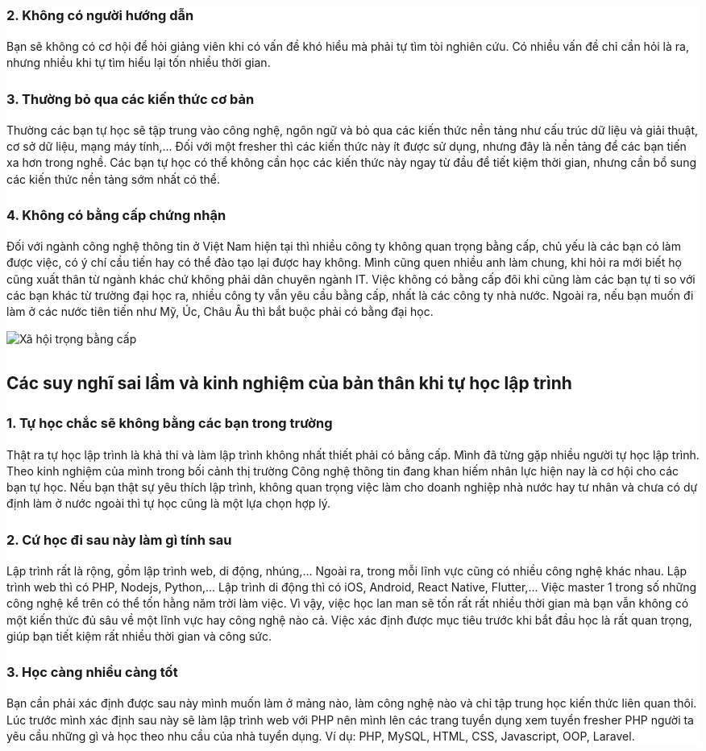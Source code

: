 ###  2. Không có người hướng dẫn

Bạn sẽ không có cơ hội để hỏi giảng viên  khi có vấn đề khó hiểu mà phải tự tìm tòi nghiên cứu. Có nhiều vấn đề chỉ cần hỏi là ra, nhưng nhiều khi tự tìm hiểu lại tốn nhiều thời gian.

### 3. Thường bỏ qua các kiến thức cơ bản

Thường các bạn tự học sẽ tập trung vào công nghệ, ngôn ngữ và bỏ qua các kiến thức nền tảng như cấu trúc dữ liệu và giải thuật, cơ sở dữ liệu, mạng máy tính,... Đối với một fresher thì các kiến thức này ít được sử dụng, nhưng đây là nền tảng để các bạn tiến xa hơn trong nghề. Các bạn tự học có thể không cần học các kiến thức này ngay từ đầu để tiết kiệm thời gian, nhưng cần bổ sung các kiến thức nền tảng sớm nhất có thể.

### 4. Không có bằng cấp chứng nhận

Đối với ngành công nghệ thông tin ở Việt Nam hiện tại thì nhiều công ty không quan trọng bằng cấp, chủ yếu là các bạn có làm được việc, có ý chí cầu tiến hay có thể đào tạo lại được hay không. Mình cũng quen nhiều anh làm chung, khi hỏi ra mới biết họ cũng xuất thân từ ngành khác chứ không phải dân chuyên ngành IT. Việc không có bằng cấp đôi khi cũng làm các bạn tự ti so với các bạn khác từ trường đại học ra, nhiều công ty vẫn yêu cầu bằng cấp, nhất là các công ty nhà nước. Ngoài ra, nếu bạn muốn đi làm ở các nước tiên tiến như Mỹ, Úc, Châu Âu thì bắt buộc phải có bằng đại học.

![Xã hội trọng bằng cấp](../assets/images/self-learning-toi-da-tu-hoc-lap-trinh-va-tim-duoc-viec-lam-nhu-the-nao/xa-hoi-bang-cap.jpg)

## Các suy nghĩ sai lầm và kinh nghiệm của bản thân khi tự học lập trình

### 1. Tự học chắc sẽ không bằng các bạn trong trường

Thật ra tự học lập trình là khả thi và làm lập trình không nhất thiết phải có bằng cấp. Mình đã từng gặp nhiều người tự học lập trình. Theo kinh nghiệm của mình trong bối cảnh thị trường Công nghệ thông tin đang khan hiếm nhân lực hiện nay là cơ hội cho các bạn tự học. Nếu bạn thật sự yêu thích lập trình, không quan trọng việc làm cho doanh nghiệp nhà nước hay tư nhân và chưa có dự định làm ở nước ngoài thì tự học cũng là một lựa chọn hợp lý.

### 2. Cứ học đi sau này làm gì tính sau

Lập trình rất là rộng, gồm lập trình web, di động, nhúng,... Ngoài ra, trong mỗi lĩnh vực cũng có nhiều công nghệ khác nhau. Lập trình web thì có PHP, Nodejs, Python,... Lập trình di động thì có iOS, Android, React Native, Flutter,... Việc master 1 trong số những công nghệ kể trên có thể tốn hằng năm trời làm việc. Vì vậy, việc học lan man sẽ tốn rất rất nhiều thời gian mà bạn vẫn không có một kiến thức đủ sâu về một lĩnh vực hay công nghệ nào cả. Việc xác định được mục tiêu trước khi bắt đầu học là rất quan trọng, giúp bạn tiết kiệm rất nhiều thời gian và công sức.

### 3. Học càng nhiều càng tốt

Bạn cần phải xác định được sau này mình muốn làm ở mảng nào, làm công nghệ nào và chỉ tập trung học kiến thức liên quan thôi. Lúc trước mình xác định sau này sẽ làm lập trình web với PHP nên mình lên các trang tuyển dụng xem tuyển fresher PHP người ta yêu cầu những gì và học theo nhu cầu của nhà tuyển dụng. Ví dụ: PHP, MySQL, HTML, CSS, Javascript, OOP, Laravel.
